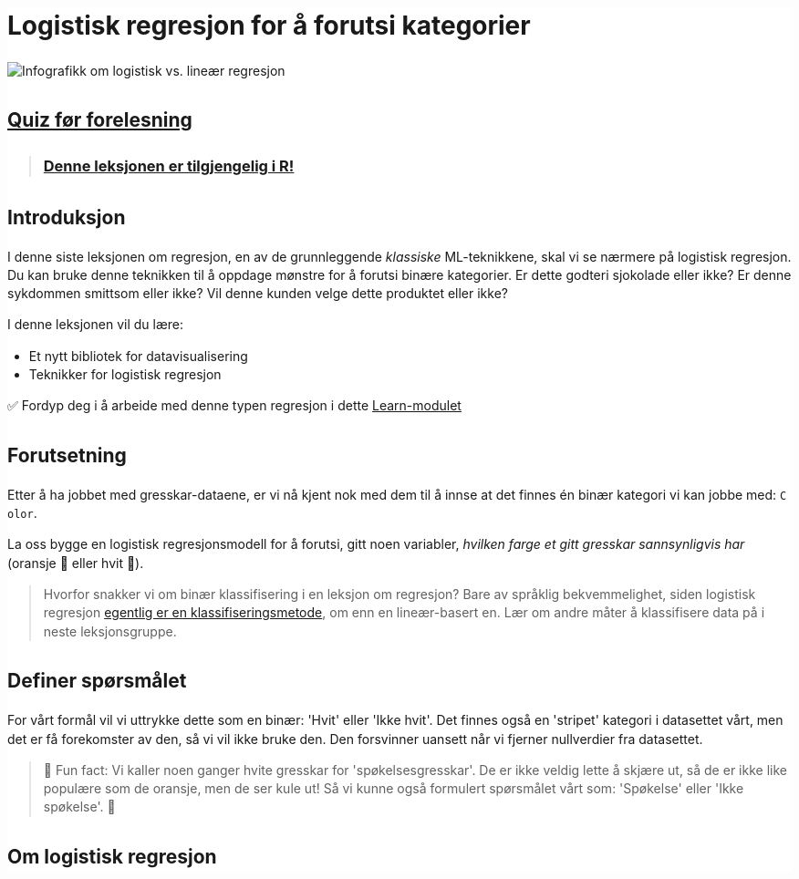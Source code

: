 
# Logistisk regresjon for å forutsi kategorier

![Infografikk om logistisk vs. lineær regresjon](../../../../2-Regression/4-Logistic/images/linear-vs-logistic.png)

## [Quiz før forelesning](https://ff-quizzes.netlify.app/en/ml/)

> ### [Denne leksjonen er tilgjengelig i R!](../../../../2-Regression/4-Logistic/solution/R/lesson_4.html)

## Introduksjon

I denne siste leksjonen om regresjon, en av de grunnleggende _klassiske_ ML-teknikkene, skal vi se nærmere på logistisk regresjon. Du kan bruke denne teknikken til å oppdage mønstre for å forutsi binære kategorier. Er dette godteri sjokolade eller ikke? Er denne sykdommen smittsom eller ikke? Vil denne kunden velge dette produktet eller ikke?

I denne leksjonen vil du lære:

- Et nytt bibliotek for datavisualisering
- Teknikker for logistisk regresjon

✅ Fordyp deg i å arbeide med denne typen regresjon i dette [Learn-modulet](https://docs.microsoft.com/learn/modules/train-evaluate-classification-models?WT.mc_id=academic-77952-leestott)

## Forutsetning

Etter å ha jobbet med gresskar-dataene, er vi nå kjent nok med dem til å innse at det finnes én binær kategori vi kan jobbe med: `Color`.

La oss bygge en logistisk regresjonsmodell for å forutsi, gitt noen variabler, _hvilken farge et gitt gresskar sannsynligvis har_ (oransje 🎃 eller hvit 👻).

> Hvorfor snakker vi om binær klassifisering i en leksjon om regresjon? Bare av språklig bekvemmelighet, siden logistisk regresjon [egentlig er en klassifiseringsmetode](https://scikit-learn.org/stable/modules/linear_model.html#logistic-regression), om enn en lineær-basert en. Lær om andre måter å klassifisere data på i neste leksjonsgruppe.

## Definer spørsmålet

For vårt formål vil vi uttrykke dette som en binær: 'Hvit' eller 'Ikke hvit'. Det finnes også en 'stripet' kategori i datasettet vårt, men det er få forekomster av den, så vi vil ikke bruke den. Den forsvinner uansett når vi fjerner nullverdier fra datasettet.

> 🎃 Fun fact: Vi kaller noen ganger hvite gresskar for 'spøkelsesgresskar'. De er ikke veldig lette å skjære ut, så de er ikke like populære som de oransje, men de ser kule ut! Så vi kunne også formulert spørsmålet vårt som: 'Spøkelse' eller 'Ikke spøkelse'. 👻

## Om logistisk regresjon
